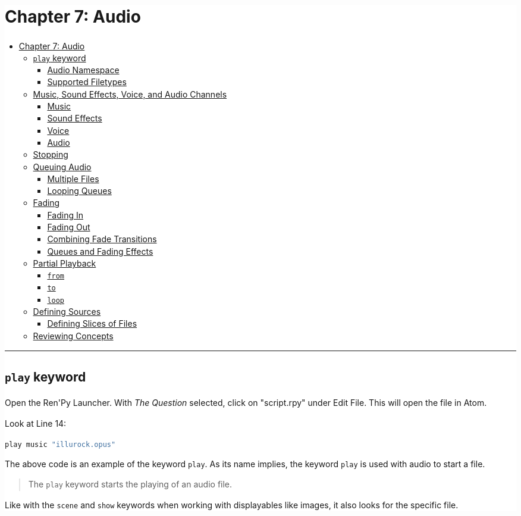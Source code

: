 # Chapter 7: Audio

- [Chapter 7: Audio](#chapter-7-audio)
  - [`play` keyword](#play-keyword)
    - [Audio Namespace](#audio-namespace)
    - [Supported Filetypes](#supported-filetypes)
  - [Music, Sound Effects, Voice, and Audio Channels](#music-sound-effects-voice-and-audio-channels)
    - [Music](#music)
    - [Sound Effects](#sound-effects)
    - [Voice](#voice)
    - [Audio](#audio)
  - [Stopping](#stopping)
  - [Queuing Audio](#queuing-audio)
    - [Multiple Files](#multiple-files)
    - [Looping Queues](#looping-queues)
  - [Fading](#fading)
    - [Fading In](#fading-in)
    - [Fading Out](#fading-out)
    - [Combining Fade Transitions](#combining-fade-transitions)
    - [Queues and Fading Effects](#queues-and-fading-effects)
  - [Partial Playback](#partial-playback)
    - [`from`](#from)
    - [`to`](#to)
    - [`loop`](#loop)
  - [Defining Sources](#defining-sources)
    - [Defining Slices of Files](#defining-slices-of-files)
  - [Reviewing Concepts](#reviewing-concepts)

---

## `play` keyword

Open the Ren'Py Launcher. With *The Question* selected, click on "script.rpy" under Edit File. This will open the file in Atom.

Look at Line 14:

```Python
play music "illurock.opus"
```

The above code is an example of the keyword `play`. As its name implies, the keyword `play` is used with audio to start a file.

> The `play` keyword starts the playing of an audio file.

Like with the `scene` and `show` keywords when working with displayables like images, it also looks for the specific file.
